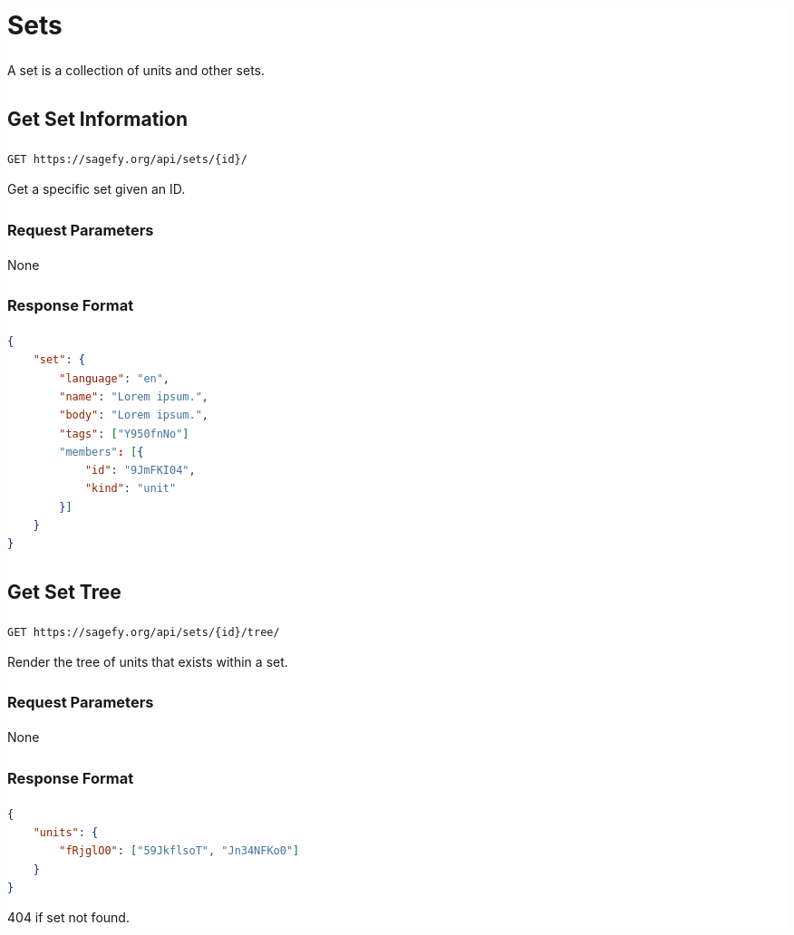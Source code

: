 Sets
====

A set is a collection of units and other sets.

Get Set Information
-------------------

`GET https://sagefy.org/api/sets/{id}/`

Get a specific set given an ID.

### Request Parameters

None

### Response Format

```json
{
    "set": {
        "language": "en",
        "name": "Lorem ipsum.",
        "body": "Lorem ipsum.",
        "tags": ["Y950fnNo"]
        "members": [{
            "id": "9JmFKI04",
            "kind": "unit"
        }]
    }
}
```

Get Set Tree
------------

`GET https://sagefy.org/api/sets/{id}/tree/`

Render the tree of units that exists within a set.

### Request Parameters

None

### Response Format

```json
{
    "units": {
        "fRjglO0": ["59JkflsoT", "Jn34NFKo0"]
    }
}
```

404 if set not found.
